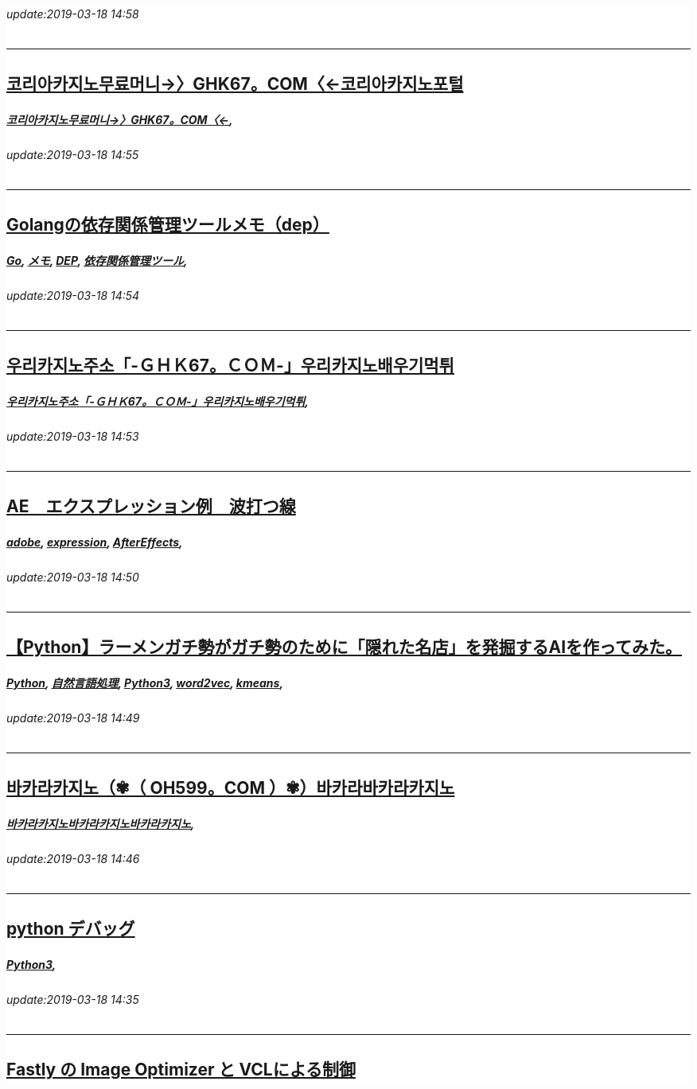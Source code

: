 ###### update:2019-03-18 14:58
---
## [코리아카지노무료머니→〉GHK67。COM〈←코리아카지노포털](https://qiita.com/assedfh14/items/3f8f2e1982c1534cb831)
##### [코리아카지노무료머니→〉GHK67。COM〈←](https://qiita.com/tags/코리아카지노무료머니→〉GHK67。COM〈←), 
###### update:2019-03-18 14:55
---
## [Golangの依存関係管理ツールメモ（dep）](https://qiita.com/iwamoto_takuya/items/98337e10cdc61d52e068)
##### [Go](https://qiita.com/tags/Go), [メモ](https://qiita.com/tags/メモ), [DEP](https://qiita.com/tags/DEP), [依存関係管理ツール](https://qiita.com/tags/依存関係管理ツール), 
###### update:2019-03-18 14:54
---
## [우리카지노주소「-ＧＨＫ67。ＣＯＭ-」우리카지노배우기먹튀](https://qiita.com/dfhsdfdg14/items/7f6cd8dfafec9d8f19f2)
##### [우리카지노주소「-ＧＨＫ67。ＣＯＭ-」우리카지노배우기먹튀](https://qiita.com/tags/우리카지노주소「-ＧＨＫ67。ＣＯＭ-」우리카지노배우기먹튀), 
###### update:2019-03-18 14:53
---
## [AE　エクスプレッション例　波打つ線](https://qiita.com/YouTool/items/94690e6ffe7f88563034)
##### [adobe](https://qiita.com/tags/adobe), [expression](https://qiita.com/tags/expression), [AfterEffects](https://qiita.com/tags/AfterEffects), 
###### update:2019-03-18 14:50
---
## [【Python】ラーメンガチ勢がガチ勢のために「隠れた名店」を発掘するAIを作ってみた。](https://qiita.com/toshiyuki_tsutsui/items/b3ac8fd1b300c3404508)
##### [Python](https://qiita.com/tags/Python), [自然言語処理](https://qiita.com/tags/自然言語処理), [Python3](https://qiita.com/tags/Python3), [word2vec](https://qiita.com/tags/word2vec), [kmeans](https://qiita.com/tags/kmeans), 
###### update:2019-03-18 14:49
---
## [바카라카지노（✾（ OH599。COM ）✾）바카라바카라카지노](https://qiita.com/easy1719/items/453808f023dd13df763c)
##### [바카라카지노바카라카지노바카라카지노](https://qiita.com/tags/바카라카지노바카라카지노바카라카지노), 
###### update:2019-03-18 14:46
---
## [python デバッグ](https://qiita.com/Kaisyou/items/5615774a2a2e708f2d2a)
##### [Python3](https://qiita.com/tags/Python3), 
###### update:2019-03-18 14:35
---
## [Fastly の Image Optimizer と VCLによる制御](https://qiita.com/AtsushiFukuda/items/13aa189b0334ae4d8968)